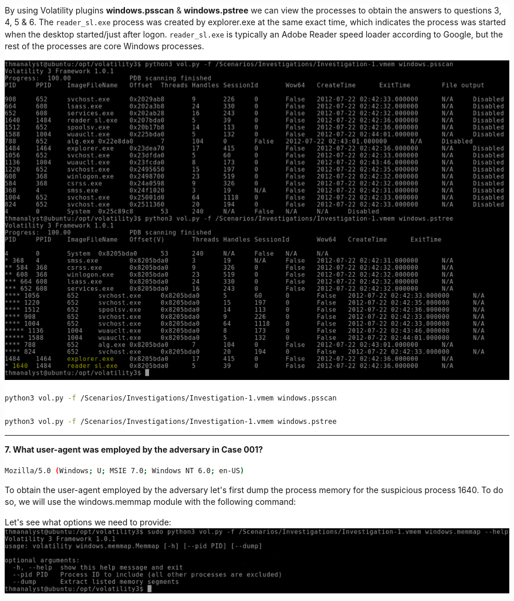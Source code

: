 By using Volatility plugins **windows.psscan** & **windows.pstree** we can view the processes to obtain the answers to questions 3, 4, 5 & 6. The `reader_sl.exe` process was created by explorer.exe at the same exact time, which indicates the process was started when the desktop started/just after logon. `reader_sl.exe` is typically an Adobe Reader speed loader according to Google, but the rest of the processes are core Windows processes.

![](assets/0eda1119a13f3a826c5ce1ac5bacd604.png)

```bash
python3 vol.py -f /Scenarios/Investigations/Investigation-1.vmem windows.psscan

python3 vol.py -f /Scenarios/Investigations/Investigation-1.vmem windows.pstree
```

---

**7. What user-agent was employed by the adversary in Case 001?**

```bash
Mozilla/5.0 (Windows; U; MSIE 7.0; Windows NT 6.0; en-US)
```

To obtain the user-agent employed by the adversary let's first dump the process memory for the suspicious process 1640. To do so, we will use the windows.memmap module with the following command:

Let's see what options we need to provide:
![](assets/53f5cca570e4b26f5de2d83522fecd51.png)
